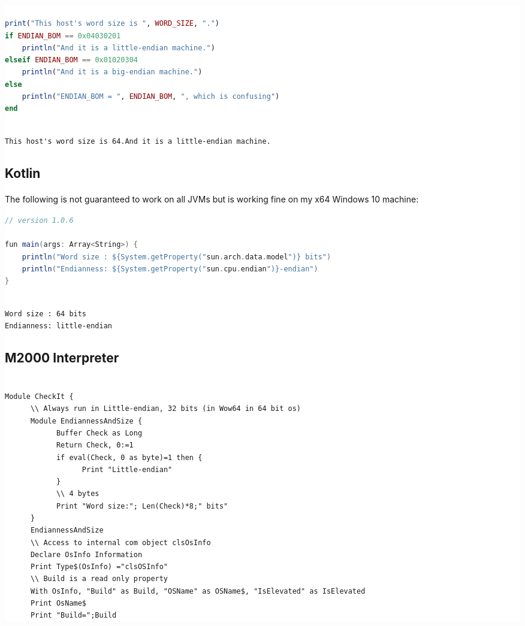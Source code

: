 ```Julia

print("This host's word size is ", WORD_SIZE, ".")
if ENDIAN_BOM == 0x04030201
    println("And it is a little-endian machine.")
elseif ENDIAN_BOM == 0x01020304
    println("And it is a big-endian machine.")
else
    println("ENDIAN_BOM = ", ENDIAN_BOM, ", which is confusing")
end

```


```txt

This host's word size is 64.And it is a little-endian machine.

```



## Kotlin

The following is not guaranteed to work on all JVMs but is working fine on my x64 Windows 10 machine:

```scala
// version 1.0.6

fun main(args: Array<String>) {
    println("Word size : ${System.getProperty("sun.arch.data.model")} bits")
    println("Endianness: ${System.getProperty("sun.cpu.endian")}-endian")
}
```


```txt

Word size : 64 bits
Endianness: little-endian

```


## M2000 Interpreter


```M2000 Interpreter

Module CheckIt {
      \\ Always run in Little-endian, 32 bits (in Wow64 in 64 bit os)
      Module EndiannessAndSize {
            Buffer Check as Long
            Return Check, 0:=1
            if eval(Check, 0 as byte)=1 then {
                  Print "Little-endian"
            }
            \\ 4 bytes
            Print "Word size:"; Len(Check)*8;" bits"
      }
      EndiannessAndSize
      \\ Access to internal com object clsOsInfo
      Declare OsInfo Information
      Print Type$(OsInfo) ="clsOSInfo"
      \\ Build is a read only property
      With OsInfo, "Build" as Build, "OSName" as OSName$, "IsElevated" as IsElevated
      Print OsName$
      Print "Build=";Build
```